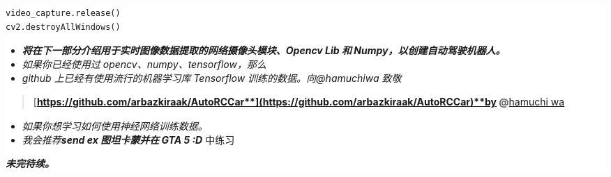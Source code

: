 ```
video_capture.release()
cv2.destroyAllWindows()
```

*   ***将在下一部分介绍用于实时图像数据提取的网络摄像头模块、Opencv Lib 和 Numpy，以创建自动驾驶机器人。***
*   *如果你已经使用过 opencv、numpy、tensorflow，那么*
*   *github 上已经有使用流行的机器学习库 Tensorflow 训练的数据。向@hamuchiwa 致敬*

> [**https://github.com/arbazkiraak/AutoRCCar**](https://github.com/arbazkiraak/AutoRCCar)**by @**[hamuchi wa](https://github.com/hamuchiwa)

*   *如果你想学习如何使用神经网络训练数据。*
*   *我会推荐****send ex 图坦卡蒙并在 GTA 5 :D*** 中练习

***未完待续。***